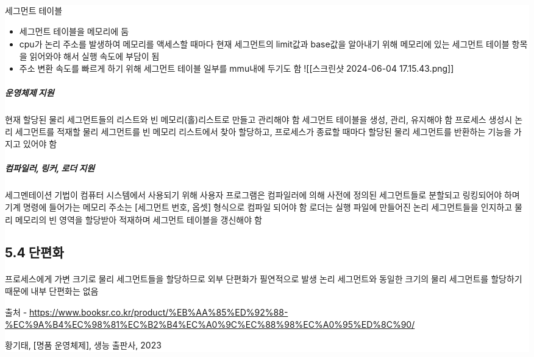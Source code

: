 세그먼트 테이블

- 세그먼트 테이블을 메모리에 둠
- cpu가 논리 주소를 발생하여 메모리를 액세스할 때마다 현재 세그먼트의 limit값과 base값을 알아내기 위해 메모리에 있는 세그먼트 테이블 항목을 읽어와야 해서 실행 속도에 부담이 됨
- 주소 변환 속도를 빠르게 하기 위해 세그먼트 테이블 일부를 mmu내에 두기도 함
  ![[스크린샷 2024-06-04 17.15.43.png]]

##### 운영체제 지원

현재 할당된 물리 세그먼트들의 리스트와 빈 메모리(홀)리스트로 만들고 관리해야 함
세그먼트 테이블을 생성, 관리, 유지해야 함
프로세스 생성시 논리 세그먼트를 적재할 물리 세그먼트를 빈 메모리 리스트에서 찾아 할당하고, 프로세스가 종료할 때마다 할당된 물리 세그먼트를 반환하는 기능을 가지고 있어야 함

##### 컴파일러, 링커, 로더 지원

세그멘테이션 기법이 컴퓨터 시스템에서 사용되기 위해 사용자 프로그램은 컴파일러에 의해 사전에 정의된 세그먼트들로 분할되고 링킹되어야 하며 기계 명령에 들어가는 메모리 주소는 [세그먼트 번호, 옵셋] 형식으로 컴파일 되어야 함
로더는 실행 파일에 만들어진 논리 세그먼트들을 인지하고 물리 메모리의 빈 영역을 할당받아 적재하며 세그먼트 테이블을 갱신해야 함

## 5.4 단편화

프로세스에게 가변 크기로 물리 세그먼트들을 할당하므로 외부 단편화가 필연적으로 발생
논리 세그먼트와 동일한 크기의 물리 세그먼트를 할당하기 때문에 내부 단편화는 없음

출처 - https://www.booksr.co.kr/product/%EB%AA%85%ED%92%88-%EC%9A%B4%EC%98%81%EC%B2%B4%EC%A0%9C%EC%88%98%EC%A0%95%ED%8C%90/

황기태, [명품 운영체제], 생능 출판사, 2023
